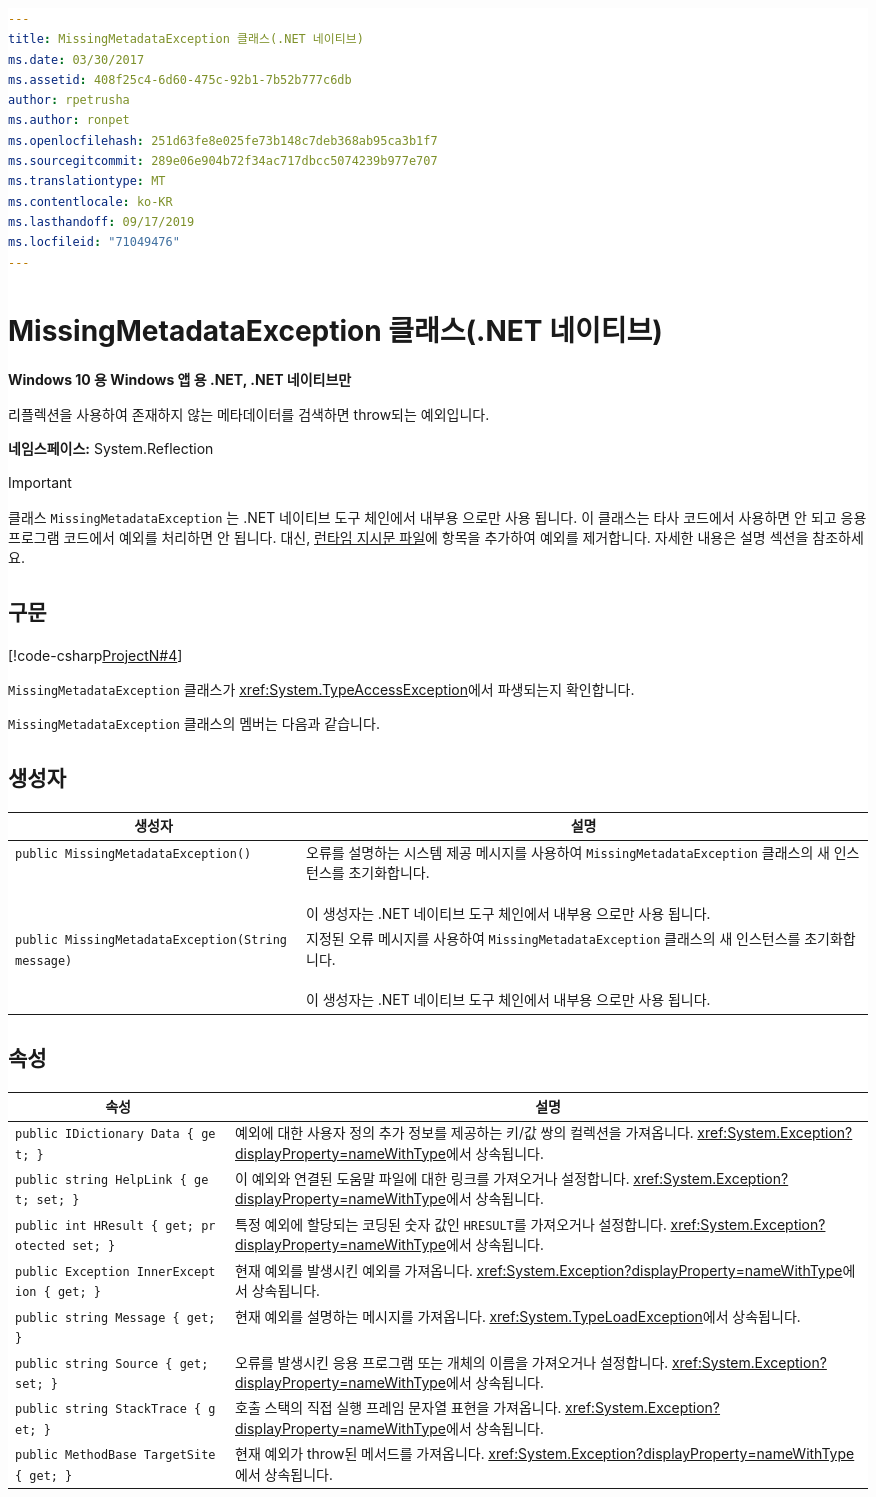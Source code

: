 ```yaml
---
title: MissingMetadataException 클래스(.NET 네이티브)
ms.date: 03/30/2017
ms.assetid: 408f25c4-6d60-475c-92b1-7b52b777c6db
author: rpetrusha
ms.author: ronpet
ms.openlocfilehash: 251d63fe8e025fe73b148c7deb368ab95ca3b1f7
ms.sourcegitcommit: 289e06e904b72f34ac717dbcc5074239b977e707
ms.translationtype: MT
ms.contentlocale: ko-KR
ms.lasthandoff: 09/17/2019
ms.locfileid: "71049476"
---
```

# <a name="missingmetadataexception-class-net-native"></a>MissingMetadataException 클래스(.NET 네이티브)

**Windows 10 용 Windows 앱 용 .NET, .NET 네이티브만**

리플렉션을 사용하여 존재하지 않는 메타데이터를 검색하면 throw되는 예외입니다.

**네임스페이스:** System.Reflection

> [!IMPORTANT]
> 클래스 `MissingMetadataException` 는 .NET 네이티브 도구 체인에서 내부용 으로만 사용 됩니다. 이 클래스는 타사 코드에서 사용하면 안 되고 응용 프로그램 코드에서 예외를 처리하면 안 됩니다. 대신, [런타임 지시문 파일](runtime-directives-rd-xml-configuration-file-reference.md)에 항목을 추가하여 예외를 제거합니다. 자세한 내용은 설명 섹션을 참조하세요.

## <a name="syntax"></a>구문

[!code-csharp[ProjectN#4](../../../samples/snippets/csharp/VS_Snippets_CLR/projectn/cs/missingmetadataexception_syntax1.cs#4)]

`MissingMetadataException` 클래스가 <xref:System.TypeAccessException>에서 파생되는지 확인합니다.

`MissingMetadataException` 클래스의 멤버는 다음과 같습니다.

## <a name="constructors"></a>생성자

|생성자|설명|
|-----------------|-----------------|
|`public MissingMetadataException()`|오류를 설명하는 시스템 제공 메시지를 사용하여 `MissingMetadataException` 클래스의 새 인스턴스를 초기화합니다.<br /><br /> 이 생성자는 .NET 네이티브 도구 체인에서 내부용 으로만 사용 됩니다.|
|`public MissingMetadataException(String message)`|지정된 오류 메시지를 사용하여 `MissingMetadataException` 클래스의 새 인스턴스를 초기화합니다.<br /><br /> 이 생성자는 .NET 네이티브 도구 체인에서 내부용 으로만 사용 됩니다.|

## <a name="properties"></a>속성

|속성|설명|
|--------------|-----------------|
|`public IDictionary Data { get; }`|예외에 대한 사용자 정의 추가 정보를 제공하는 키/값 쌍의 컬렉션을 가져옵니다. <xref:System.Exception?displayProperty=nameWithType>에서 상속됩니다.|
|`public string HelpLink { get; set; }`|이 예외와 연결된 도움말 파일에 대한 링크를 가져오거나 설정합니다. <xref:System.Exception?displayProperty=nameWithType>에서 상속됩니다.|
|`public int HResult { get; protected set; }`|특정 예외에 할당되는 코딩된 숫자 값인 `HRESULT`를 가져오거나 설정합니다. <xref:System.Exception?displayProperty=nameWithType>에서 상속됩니다.|
|`public Exception InnerException { get; }`|현재 예외를 발생시킨 예외를 가져옵니다. <xref:System.Exception?displayProperty=nameWithType>에서 상속됩니다.|
|`public string Message { get; }`|현재 예외를 설명하는 메시지를 가져옵니다. <xref:System.TypeLoadException>에서 상속됩니다.|
|`public string Source { get; set; }`|오류를 발생시킨 응용 프로그램 또는 개체의 이름을 가져오거나 설정합니다. <xref:System.Exception?displayProperty=nameWithType>에서 상속됩니다.|
|`public string StackTrace { get; }`|호출 스택의 직접 실행 프레임 문자열 표현을 가져옵니다. <xref:System.Exception?displayProperty=nameWithType>에서 상속됩니다.|
|`public MethodBase TargetSite { get; }`|현재 예외가 throw된 메서드를 가져옵니다. <xref:System.Exception?displayProperty=nameWithType>에서 상속됩니다.|